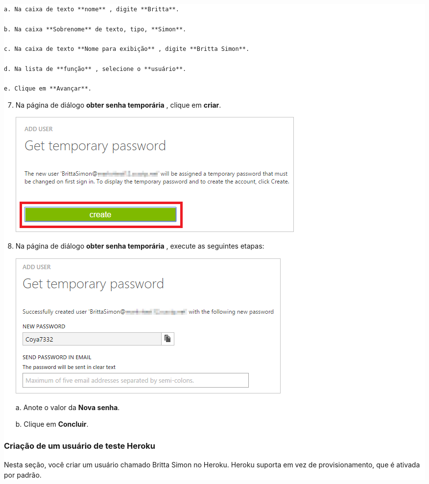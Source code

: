    a. Na caixa de texto **nome** , digite **Britta**.  

    b. Na caixa **Sobrenome** de texto, tipo, **Simon**.

    c. Na caixa de texto **Nome para exibição** , digite **Britta Simon**.

    d. Na lista de **função** , selecione o **usuário**.

    e. Clique em **Avançar**.

7. Na página de diálogo **obter senha temporária** , clique em **criar**.

    ![Criação de um usuário de teste do Azure AD](./media/active-directory-saas-heroku-tutorial/create_aaduser_07.png) 

8. Na página de diálogo **obter senha temporária** , execute as seguintes etapas:

    ![Criação de um usuário de teste do Azure AD](./media/active-directory-saas-heroku-tutorial/create_aaduser_08.png) 

    a. Anote o valor da **Nova senha**.

    b. Clique em **Concluir**.   



### <a name="creating-an-heroku-test-user"></a>Criação de um usuário de teste Heroku

Nesta seção, você criar um usuário chamado Britta Simon no Heroku. Heroku suporta em vez de provisionamento, que é ativada por padrão.
